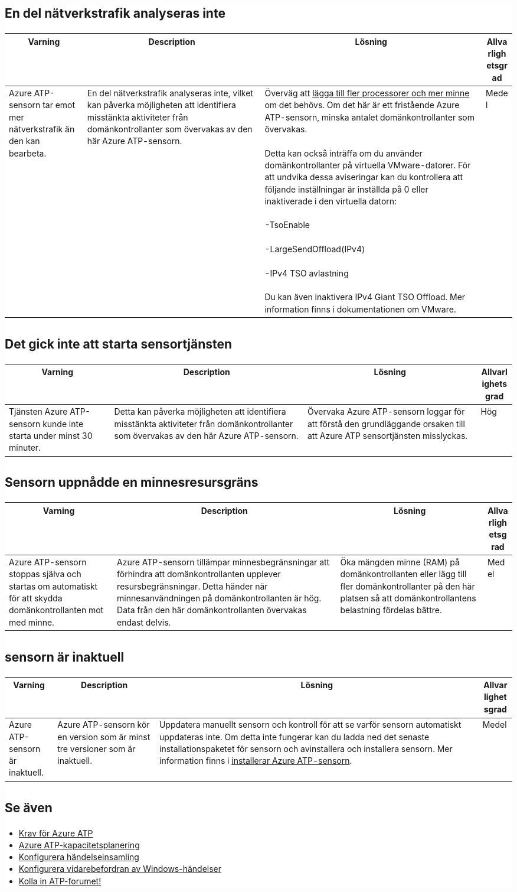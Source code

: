 ## <a name="some-network-traffic-is-not-being-analyzed"></a>En del nätverkstrafik analyseras inte

|Varning|Description|Lösning|Allvarlighetsgrad|
|----|----|----|----|
|Azure ATP-sensorn tar emot mer nätverkstrafik än den kan bearbeta.|En del nätverkstrafik analyseras inte, vilket kan påverka möjligheten att identifiera misstänkta aktiviteter från domänkontrollanter som övervakas av den här Azure ATP-sensorn.|Överväg att [lägga till fler processorer och mer minne](atp-capacity-planning.md) om det behövs. Om det här är ett fristående Azure ATP-sensorn, minska antalet domänkontrollanter som övervakas.<br></br>Detta kan också inträffa om du använder domänkontrollanter på virtuella VMware-datorer. För att undvika dessa aviseringar kan du kontrollera att följande inställningar är inställda på 0 eller inaktiverade i den virtuella datorn:<br></br>-TsoEnable<br></br>-LargeSendOffload(IPv4)<br></br>-IPv4 TSO avlastning<br></br>Du kan även inaktivera IPv4 Giant TSO Offload. Mer information finns i dokumentationen om VMware.|Medel|

## <a name="sensor-service-failed-to-start"></a>Det gick inte att starta sensortjänsten

|Varning|Description|Lösning|Allvarlighetsgrad|
|----|----|----|----|
|Tjänsten Azure ATP-sensorn kunde inte starta under minst 30 minuter.|Detta kan påverka möjligheten att identifiera misstänkta aktiviteter från domänkontrollanter som övervakas av den här Azure ATP-sensorn.|Övervaka Azure ATP-sensorn loggar för att förstå den grundläggande orsaken till att Azure ATP sensortjänsten misslyckas.|Hög|

## <a name="sensor-reached-a-memory-resource-limit"></a>Sensorn uppnådde en minnesresursgräns

|Varning|Description|Lösning|Allvarlighetsgrad|
|----|----|----|----|
|Azure ATP-sensorn stoppas själva och startas om automatiskt för att skydda domänkontrollanten mot med minne.|Azure ATP-sensorn tillämpar minnesbegränsningar att förhindra att domänkontrollanten upplever resursbegränsningar. Detta händer när minnesanvändningen på domänkontrollanten är hög. Data från den här domänkontrollanten övervakas endast delvis.|Öka mängden minne (RAM) på domänkontrollanten eller lägg till fler domänkontrollanter på den här platsen så att domänkontrollantens belastning fördelas bättre.|Medel|

## <a name="sensor-outdated"></a>sensorn är inaktuell

|Varning|Description|Lösning|Allvarlighetsgrad|
|----|----|----|----|
|Azure ATP-sensorn är inaktuell.|Azure ATP-sensorn kör en version som är minst tre versioner som är inaktuell.|Uppdatera manuellt sensorn och kontroll för att se varför sensorn automatiskt uppdateras inte. Om detta inte fungerar kan du ladda ned det senaste installationspaketet för sensorn och avinstallera och installera sensorn. Mer information finns i [installerar Azure ATP-sensorn](install-atp-step4.md).|Medel|

## <a name="see-also"></a>Se även

- [Krav för Azure ATP](atp-prerequisites.md)
- [Azure ATP-kapacitetsplanering](atp-capacity-planning.md)
- [Konfigurera händelseinsamling](configure-event-collection.md)
- [Konfigurera vidarebefordran av Windows-händelser](configure-event-forwarding.md#configuring-windows-event-forwarding)
- [Kolla in ATP-forumet!](https://aka.ms/azureatpcommunity)
